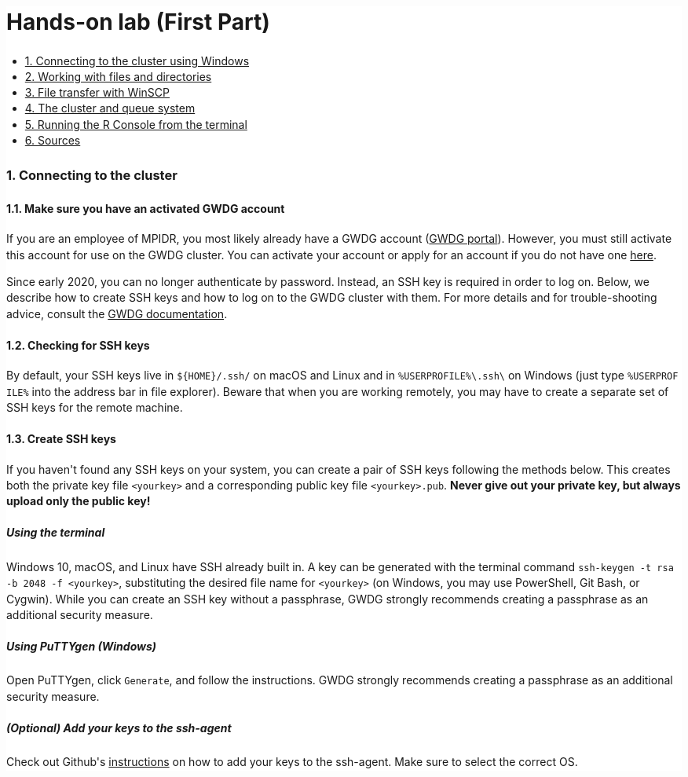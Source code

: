 Hands-on lab (First Part)
================

-   [1. Connecting to the cluster using Windows](#connecting-to-the-cluster-using-windows)
-   [2. Working with files and directories](#working-with-files-and-directories)
-   [3. File transfer with WinSCP](#file-transfer-with-winscp)
-   [4. The cluster and queue system](#the-cluster-and-queue-system)
-   [5. Running the R Console from the terminal](#running-the-r-console-from-the-terminal)
-   [6. Sources](#sources)

### 1. Connecting to the cluster

#### 1.1. Make sure you have an activated GWDG account

If you are an employee of MPIDR, you most likely already have a GWDG account ([GWDG portal](https://www.gwdg.de/my-account)). However, you must still activate this account for use on the GWDG cluster. You can activate your account or apply for an account if you do not have one [here](https://info.gwdg.de/docs/doku.php?id=en:services:application_services:high_performance_computing:account_activation).

Since early 2020, you can no longer authenticate by password. Instead, an SSH key is required in order to log on. Below, we describe how to create SSH keys and how to log on to the GWDG cluster with them. For more details and for trouble-shooting advice, consult the [GWDG documentation](https://info.gwdg.de/docs/doku.php?id=en:services:application_services:high_performance_computing:connect_with_ssh).

#### 1.2. Checking for SSH keys

By default, your SSH keys live in `${HOME}/.ssh/` on macOS and Linux and in `%USERPROFILE%\.ssh\` on Windows (just type `%USERPROFILE%` into the address bar in file explorer). Beware that when you are working remotely, you may have to create a separate set of SSH keys for the remote machine.

#### 1.3. Create SSH keys

If you haven't found any SSH keys on your system, you can create a pair of SSH keys following the methods below. This creates both the private key file `<yourkey>` and a corresponding public key file `<yourkey>.pub`. **Never give out your private key, but always upload only the public key!**

##### Using the terminal

Windows 10, macOS, and Linux have SSH already built in. A key can be generated with the terminal command `ssh-keygen -t rsa -b 2048 -f <yourkey>`, substituting the desired file name for `<yourkey>` (on Windows, you may use PowerShell, Git Bash, or Cygwin). While you can create an SSH key without a passphrase, GWDG strongly recommends creating a passphrase as an additional security measure.

##### Using PuTTYgen (Windows)

Open PuTTYgen, click `Generate`, and follow the instructions. GWDG strongly recommends creating a passphrase as an additional security measure.

##### (Optional) Add your keys to the ssh-agent

Check out Github's [instructions](https://docs.github.com/en/github/authenticating-to-github/generating-a-new-ssh-key-and-adding-it-to-the-ssh-agent) on how to add your keys to the ssh-agent. Make sure to select the correct OS.
